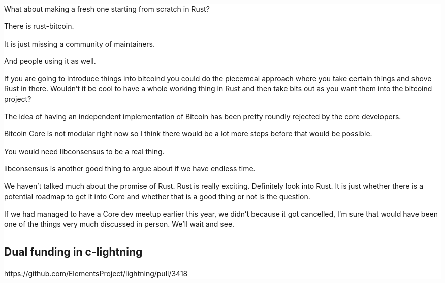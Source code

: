 What about making a fresh one starting from scratch in Rust?

There is rust-bitcoin.

It is just missing a community of maintainers.

And people using it as well.

If you are going to introduce things into bitcoind you could do the piecemeal approach where you take certain things and shove Rust in there. Wouldn’t it be cool to have a whole working thing in Rust and then take bits out as you want them into the bitcoind project?

The idea of having an independent implementation of Bitcoin has been pretty roundly rejected by the core developers.

Bitcoin Core is not modular right now so I think there would be a lot more steps before that would be possible.

You would need libconsensus to be a real thing.

libconsensus is another good thing to argue about if we have endless time.

We haven’t talked much about the promise of Rust. Rust is really exciting. Definitely look into Rust. It is just whether there is a potential roadmap to get it into Core and whether that is a good thing or not is the question.

If we had managed to have a Core dev meetup earlier this year, we didn’t because it got cancelled, I’m sure that would have been one of the things very much discussed in person. We’ll wait and see.

## Dual funding in c-lightning

https://github.com/ElementsProject/lightning/pull/3418
